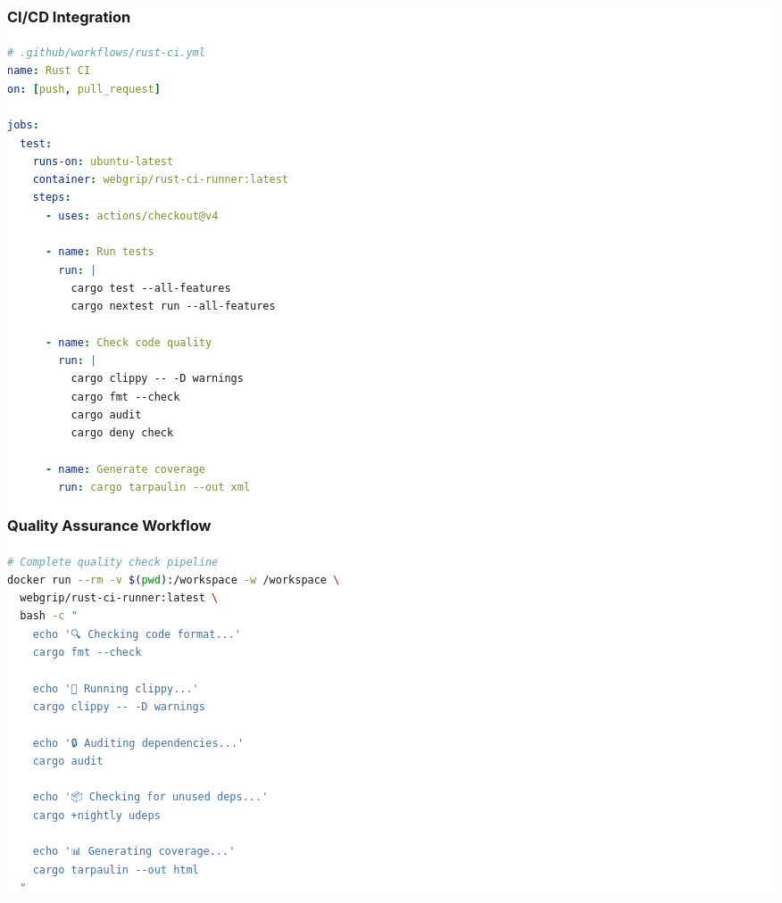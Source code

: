### CI/CD Integration

```yaml
# .github/workflows/rust-ci.yml
name: Rust CI
on: [push, pull_request]

jobs:
  test:
    runs-on: ubuntu-latest
    container: webgrip/rust-ci-runner:latest
    steps:
      - uses: actions/checkout@v4
      
      - name: Run tests
        run: |
          cargo test --all-features
          cargo nextest run --all-features
          
      - name: Check code quality
        run: |
          cargo clippy -- -D warnings
          cargo fmt --check
          cargo audit
          cargo deny check
          
      - name: Generate coverage
        run: cargo tarpaulin --out xml
```

### Quality Assurance Workflow

```bash
# Complete quality check pipeline
docker run --rm -v $(pwd):/workspace -w /workspace \
  webgrip/rust-ci-runner:latest \
  bash -c "
    echo '🔍 Checking code format...'
    cargo fmt --check
    
    echo '📎 Running clippy...'  
    cargo clippy -- -D warnings
    
    echo '🔒 Auditing dependencies...'
    cargo audit
    
    echo '📦 Checking for unused deps...'
    cargo +nightly udeps
    
    echo '📊 Generating coverage...'
    cargo tarpaulin --out html
  "
```
